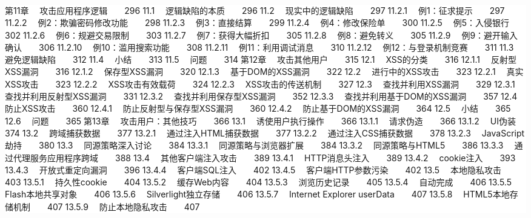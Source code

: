第11章　 攻击应用程序逻辑　　296
11.1　 逻辑缺陷的本质　　296
11.2　 现实中的逻辑缺陷　　297
11.2.1　 例1：征求提示　　297
11.2.2　 例2：欺骗密码修改功能　　298
11.2.3　 例3：直接结算　　299
11.2.4　 例4：修改保险单　　300
11.2.5　 例5：入侵银行　　302
11.2.6　 例6：规避交易限制　　303
11.2.7　 例7：获得大幅折扣　　305
11.2.8　 例8：避免转义　　305
11.2.9　 例9：避开输入确认　　306
11.2.10　 例10：滥用搜索功能　　308
11.2.11　 例11：利用调试消息　　310
11.2.12　 例12：与登录机制竞赛　　311
11.3　 避免逻辑缺陷　　312
11.4　 小结　　313
11.5　 问题　　314
第12章　 攻击其他用户　　315
12.1　 XSS的分类　　316
12.1.1　 反射型XSS漏洞　　316
12.1.2　 保存型XSS漏洞　　320
12.1.3　 基于DOM的XSS漏洞　　322
12.2　 进行中的XSS攻击　　323
12.2.1　 真实XSS攻击　　323
12.2.2　 XSS攻击有效载荷　　324
12.2.3　 XSS攻击的传送机制　　327
12.3　 查找并利用XSS漏洞　　329
12.3.1　 查找并利用反射型XSS漏洞　　331
12.3.2　 查找并利用保存型XSS漏洞　　352
12.3.3　 查找并利用基于DOM的XSS漏洞　　357
12.4　 防止XSS攻击　　360
12.4.1　 防止反射型与保存型XSS漏洞　　360
12.4.2　 防止基于DOM的XSS漏洞　　364
12.5　 小结　　365
12.6　 问题　　365
第13章　 攻击用户：其他技巧　　366
13.1　 诱使用户执行操作　　366
13.1.1　 请求伪造　　366
13.1.2　 UI伪装　　374
13.2　 跨域捕获数据　　377
13.2.1　 通过注入HTML捕获数据　　377
13.2.2　 通过注入CSS捕获数据　　378
13.2.3　 JavaScript劫持　　380
13.3　 同源策略深入讨论　　384
13.3.1　 同源策略与浏览器扩展　　384
13.3.2　 同源策略与HTML5　　386
13.3.3　 通过代理服务应用程序跨域　　388
13.4　 其他客户端注入攻击　　389
13.4.1　 HTTP消息头注入　　389
13.4.2　 cookie注入　　393
13.4.3　 开放式重定向漏洞　　396
13.4.4　 客户端SQL注入　　402
13.4.5　 客户端HTTP参数污染　　402
13.5　 本地隐私攻击　　403
13.5.1　 持久性cookie　　404
13.5.2　 缓存Web内容　　404
13.5.3　 浏览历史记录　　405
13.5.4　 自动完成　　406
13.5.5　 Flash本地共享对象　　406
13.5.6　 Silverlight独立存储　　406
13.5.7　 Internet Explorer userData　　407
13.5.8　 HTML5本地存储机制　　407
13.5.9　 防止本地隐私攻击　　407
